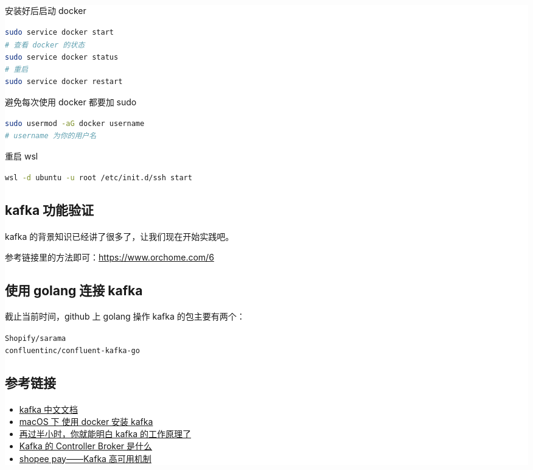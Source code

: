 安装好后启动 docker

```bash
sudo service docker start
# 查看 docker 的状态
sudo service docker status
# 重启
sudo service docker restart
```

避免每次使用 docker 都要加 sudo

```bash
sudo usermod -aG docker username
# username 为你的用户名
```

重启 wsl

```bash
wsl -d ubuntu -u root /etc/init.d/ssh start
```

## kafka 功能验证

kafka 的背景知识已经讲了很多了，让我们现在开始实践吧。

参考链接里的方法即可：https://www.orchome.com/6

## 使用 golang 连接 kafka

截止当前时间，github 上 golang 操作 kafka 的包主要有两个：

```
Shopify/sarama
confluentinc/confluent-kafka-go
```

## 参考链接

- [kafka 中文文档](https://www.orchome.com/66)
- [macOS 下 使用 docker 安装 kafka](http://www.javashuo.com/article/p-eizveeqh-be.html)
- [再过半小时，你就能明白 kafka 的工作原理了](https://www.cnblogs.com/sujing/p/10960832.html)
- [Kafka 的 Controller Broker 是什么](https://zhuanlan.zhihu.com/p/165989024)
- [shopee pay——Kafka 高可用机制](https://confluence.shopee.io/pages/viewpage.action?pageId=510493199)

